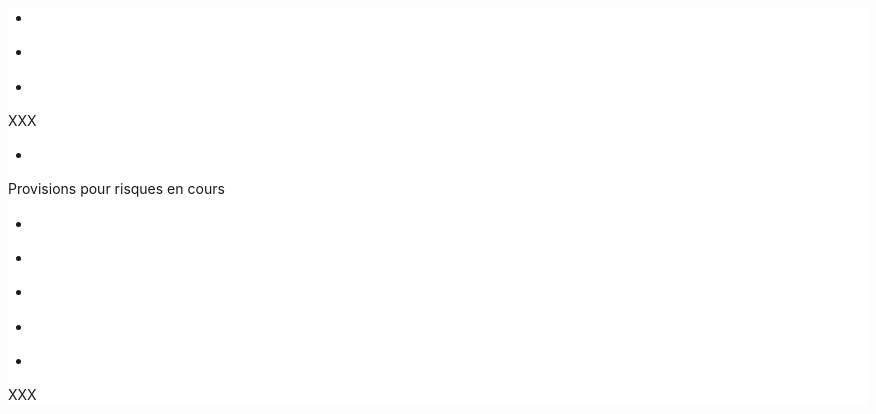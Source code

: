 </td>
      <td width="58">

-

</td>
      <td width="86">

-

</td>
      <td width="84">

-

</td>
      <td width="94">

XXX

</td>
      <td width="52">

-

</td>
    </tr>
    <tr>
      <td width="125">

Provisions pour risques en cours

</td>
      <td width="108">

-

</td>
      <td width="84">

-

</td>
      <td width="58">

-

</td>
      <td width="86">

-

</td>
      <td width="84">

-

</td>
      <td width="94">

XXX
